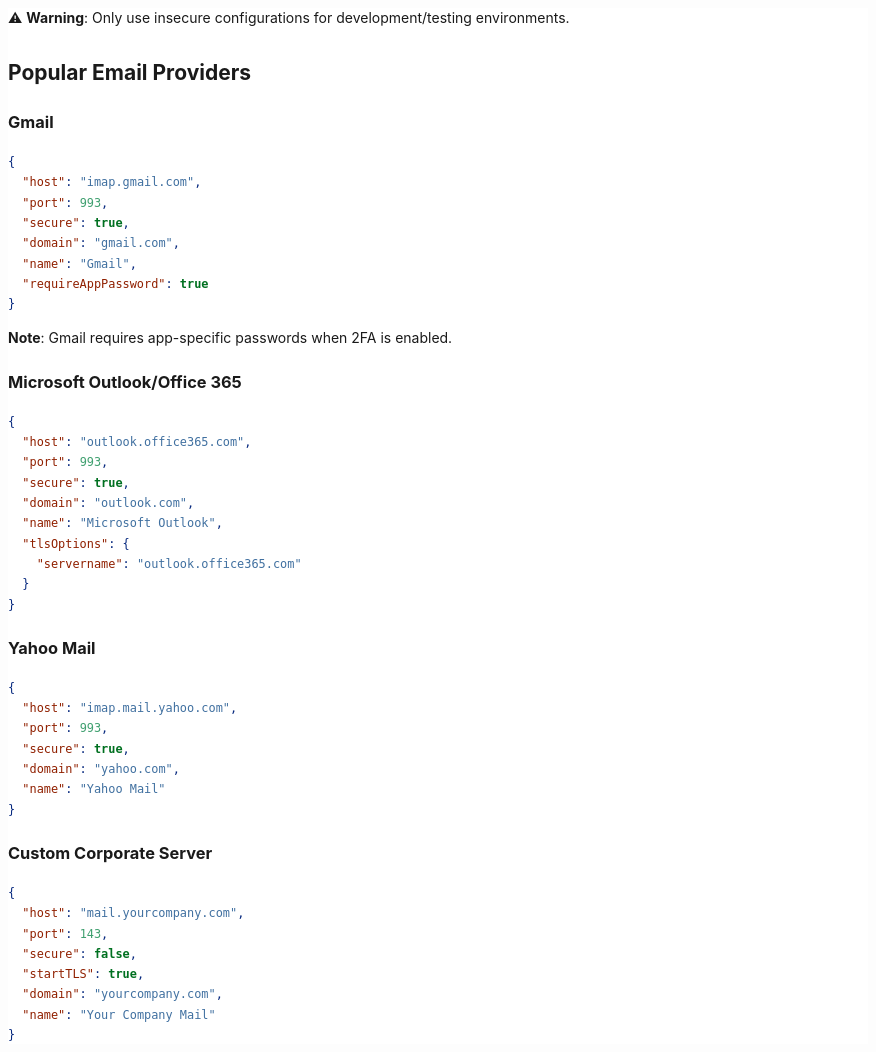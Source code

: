 ⚠️ **Warning**: Only use insecure configurations for development/testing environments.

## Popular Email Providers

### Gmail

```json
{
  "host": "imap.gmail.com",
  "port": 993,
  "secure": true,
  "domain": "gmail.com",
  "name": "Gmail",
  "requireAppPassword": true
}
```

**Note**: Gmail requires app-specific passwords when 2FA is enabled.

### Microsoft Outlook/Office 365

```json
{
  "host": "outlook.office365.com",
  "port": 993,
  "secure": true,
  "domain": "outlook.com",
  "name": "Microsoft Outlook",
  "tlsOptions": {
    "servername": "outlook.office365.com"
  }
}
```

### Yahoo Mail

```json
{
  "host": "imap.mail.yahoo.com",
  "port": 993,
  "secure": true,
  "domain": "yahoo.com",
  "name": "Yahoo Mail"
}
```

### Custom Corporate Server

```json
{
  "host": "mail.yourcompany.com",
  "port": 143,
  "secure": false,
  "startTLS": true,
  "domain": "yourcompany.com",
  "name": "Your Company Mail"
}
```
